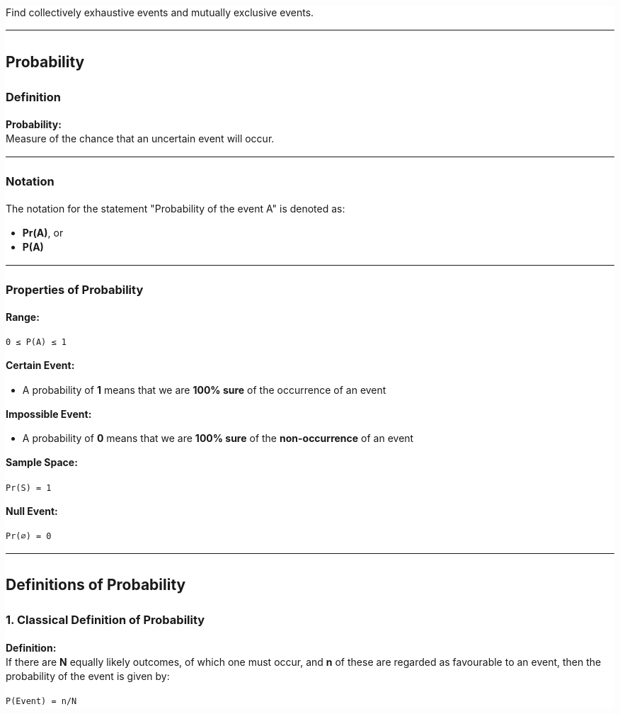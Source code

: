 Find collectively exhaustive events and mutually exclusive events.

---

## Probability

### Definition

**Probability:**  
Measure of the chance that an uncertain event will occur.

---

### Notation

The notation for the statement "Probability of the event A" is denoted as:
- **Pr(A)**, or
- **P(A)**

---

### Properties of Probability

**Range:**
```
0 ≤ P(A) ≤ 1
```

**Certain Event:**
- A probability of **1** means that we are **100% sure** of the occurrence of an event

**Impossible Event:**
- A probability of **0** means that we are **100% sure** of the **non-occurrence** of an event

**Sample Space:**
```
Pr(S) = 1
```

**Null Event:**
```
Pr(∅) = 0
```

---

## Definitions of Probability

### 1. Classical Definition of Probability

**Definition:**  
If there are **N** equally likely outcomes, of which one must occur, and **n** of these are regarded as favourable to an event, then the probability of the event is given by:

```
P(Event) = n/N
```
